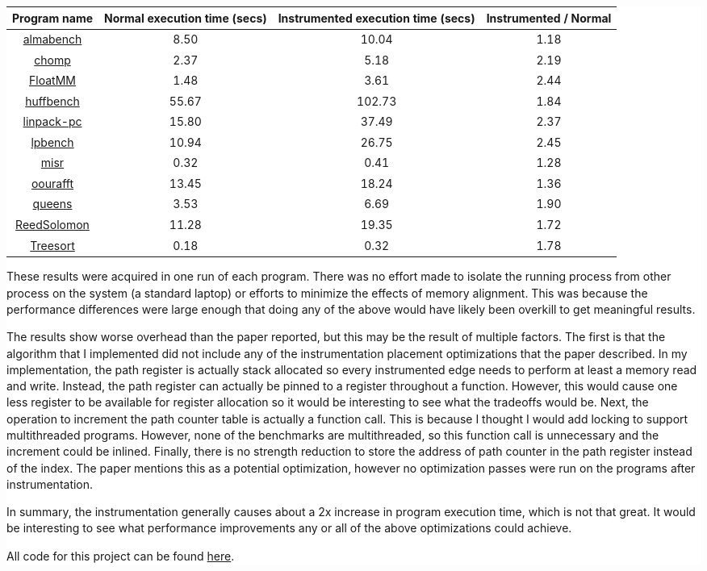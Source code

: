 | Program name | Normal execution time (secs) | Instrumented execution time (secs) | Instrumented / Normal |
|:-:|:-:|:-:|:-:|
| [almabench](https://github.com/llvm/llvm-test-suite/blob/master/SingleSource/Benchmarks/CoyoteBench/almabench.c) | 8.50 | 10.04 | 1.18 |
| [chomp](https://github.com/llvm/llvm-test-suite/blob/master/SingleSource/Benchmarks/McGill/chomp.c) | 2.37 | 5.18 | 2.19 |
| [FloatMM](https://github.com/llvm/llvm-test-suite/blob/master/SingleSource/Benchmarks/Stanford/FloatMM.c) | 1.48 | 3.61 | 2.44 |
| [huffbench](https://github.com/llvm/llvm-test-suite/blob/master/SingleSource/Benchmarks/CoyoteBench/huffbench.c) | 55.67 | 102.73 | 1.84|
| [linpack-pc](https://github.com/llvm/llvm-test-suite/blob/master/SingleSource/Benchmarks/Linpack/linpack-pc.c) | 15.80 | 37.49 | 2.37 |
| [lpbench](https://github.com/llvm/llvm-test-suite/blob/master/SingleSource/Benchmarks/CoyoteBench/lpbench.c)  | 10.94 | 26.75 | 2.45 |
| [misr](https://github.com/llvm/llvm-test-suite/blob/master/SingleSource/Benchmarks/McGill/misr.c) | 0.32 | 0.41 | 1.28|
| [oourafft](https://github.com/llvm/llvm-test-suite/blob/master/SingleSource/Benchmarks/Misc/oourafft.c) | 13.45 | 18.24 | 1.36 |
| [queens](https://github.com/llvm/llvm-test-suite/blob/master/SingleSource/Benchmarks/McGill/queens.c) | 3.53 | 6.69 | 1.90 |
| [ReedSolomon](https://github.com/llvm/llvm-test-suite/blob/master/SingleSource/Benchmarks/Misc/ReedSolomon.c) | 11.28 | 19.35 | 1.72 |
| [Treesort](https://github.com/llvm/llvm-test-suite/blob/master/SingleSource/Benchmarks/Stanford/Treesort.c) | 0.18 | 0.32 |1.78 |


These results were acquired in one run of each program. There was no effort made to isolate the running process from other process on the system (a standard laptop) or efforts to minimize the effects of memory alignment. This was because the performance differences were large enough that doing any of the above would have likely been overkill to get meaningful results.

The results show worse overhead than the paper reported, but this may be the result of multiple factors. The first is that the algorithm that I implemented did not include any of the instrumentation placement optimizations that the paper described. In my implementation, the path register is actually stack allocated so every instrumented edge needs to perform at least a memory read and write. Instead, the path register can actually be pinned to a register throughout a function. However, this would cause one less register to be available for register allocation so it would be interesting to see what the tradeoffs would be. Next, the operation to increment the path counter table is actually a function call. This is because I thought I would add locking to support multithreaded programs. However, none of the benchmarks are multithreaded, so this function call is unnecessary and the increment could be inlined. Finally, there is no strength reduction to store the address of path counter in the path register instead of the index. The paper mentions this as a potential optimization, however no optimization passes were run on the programs after instrumentation.

In summary, the instrumentation generally causes about a 2x increase in program execution time, which is not that great. It would be interesting to see what performance improvements any or all of the above optimizations could achieve.

All code for this project can be found [here](https://github.com/Dan12/llvm-pass-skeleton/tree/mutate).
